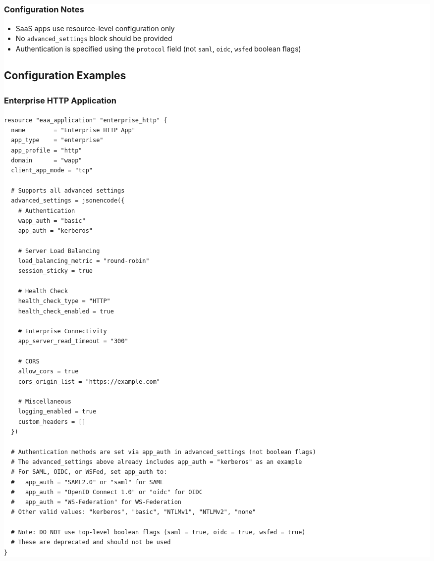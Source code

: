 ### Configuration Notes
- SaaS apps use resource-level configuration only
- No `advanced_settings` block should be provided
- Authentication is specified using the `protocol` field (not `saml`, `oidc`, `wsfed` boolean flags)

## Configuration Examples

### Enterprise HTTP Application
```hcl
resource "eaa_application" "enterprise_http" {
  name        = "Enterprise HTTP App"
  app_type    = "enterprise"
  app_profile = "http"
  domain      = "wapp"
  client_app_mode = "tcp"
  
  # Supports all advanced settings
  advanced_settings = jsonencode({
    # Authentication
    wapp_auth = "basic"
    app_auth = "kerberos"
    
    # Server Load Balancing
    load_balancing_metric = "round-robin"
    session_sticky = true
    
    # Health Check
    health_check_type = "HTTP"
    health_check_enabled = true
    
    # Enterprise Connectivity
    app_server_read_timeout = "300"
    
    # CORS
    allow_cors = true
    cors_origin_list = "https://example.com"
    
    # Miscellaneous
    logging_enabled = true
    custom_headers = []
  })
  
  # Authentication methods are set via app_auth in advanced_settings (not boolean flags)
  # The advanced_settings above already includes app_auth = "kerberos" as an example
  # For SAML, OIDC, or WSFed, set app_auth to:
  #   app_auth = "SAML2.0" or "saml" for SAML
  #   app_auth = "OpenID Connect 1.0" or "oidc" for OIDC  
  #   app_auth = "WS-Federation" for WS-Federation
  # Other valid values: "kerberos", "basic", "NTLMv1", "NTLMv2", "none"
  
  # Note: DO NOT use top-level boolean flags (saml = true, oidc = true, wsfed = true)
  # These are deprecated and should not be used
}
```
